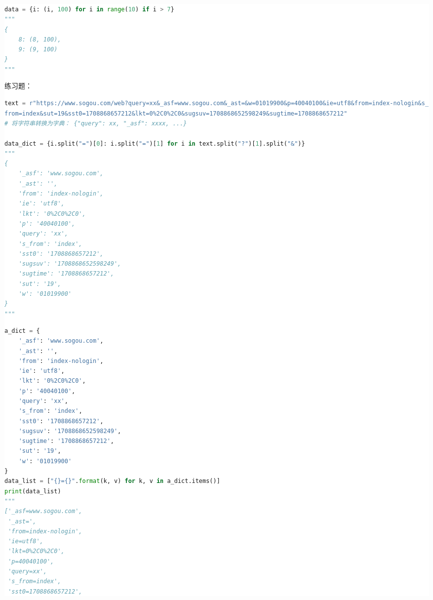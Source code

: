 ```python
data = {i: (i, 100) for i in range(10) if i > 7}
"""
{
	8: (8, 100),
	9: (9, 100)
}
"""
```

练习题：

```python
text = r"https://www.sogou.com/web?query=xx&_asf=www.sogou.com&_ast=&w=01019900&p=40040100&ie=utf8&from=index-nologin&s_from=index&sut=19&sst0=1708868657212&lkt=0%2C0%2C0&sugsuv=1708868652598249&sugtime=1708868657212"
# 将字符串转换为字典： {"query": xx, "_asf": xxxx, ...}

data_dict = {i.split("=")[0]: i.split("=")[1] for i in text.split("?")[1].split("&")}
"""
{
    '_asf': 'www.sogou.com',
    '_ast': '',
    'from': 'index-nologin',
    'ie': 'utf8',
    'lkt': '0%2C0%2C0',
    'p': '40040100',
    'query': 'xx',
    's_from': 'index',
    'sst0': '1708868657212',
    'sugsuv': '1708868652598249',
    'sugtime': '1708868657212',
    'sut': '19',
    'w': '01019900'
}
"""
```

```python
a_dict = {
    '_asf': 'www.sogou.com',
    '_ast': '',
    'from': 'index-nologin',
    'ie': 'utf8',
    'lkt': '0%2C0%2C0',
    'p': '40040100',
    'query': 'xx',
    's_from': 'index',
    'sst0': '1708868657212',
    'sugsuv': '1708868652598249',
    'sugtime': '1708868657212',
    'sut': '19',
    'w': '01019900'
}
data_list = ["{}={}".format(k, v) for k, v in a_dict.items()]
print(data_list)
"""
['_asf=www.sogou.com',
 '_ast=',
 'from=index-nologin',
 'ie=utf8',
 'lkt=0%2C0%2C0',
 'p=40040100',
 'query=xx',
 's_from=index',
 'sst0=1708868657212',
```
